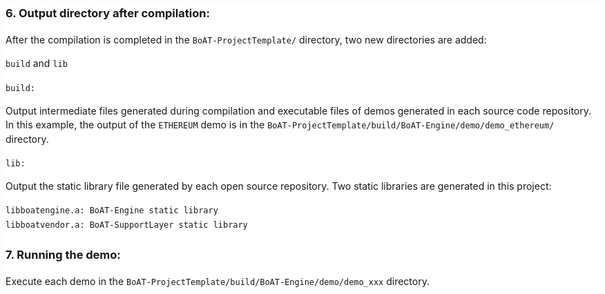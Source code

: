 ### 6. Output directory after compilation:

After the compilation is completed in the `BoAT-ProjectTemplate/` directory, two new directories are added:

`build` and `lib`

`build:`

Output intermediate files generated during compilation and executable files of demos generated in each source code repository. In this example, the output of the `ETHEREUM` demo is in the `BoAT-ProjectTemplate/build/BoAT-Engine/demo/demo_ethereum/` directory.

`lib:`

Output the static library file generated by each open source repository. Two static libraries are generated in this project:

```
libboatengine.a: BoAT-Engine static library
libboatvendor.a: BoAT-SupportLayer static library
```
### 7. Running the demo:

Execute each demo in the `BoAT-ProjectTemplate/build/BoAT-Engine/demo/demo_xxx` directory.

